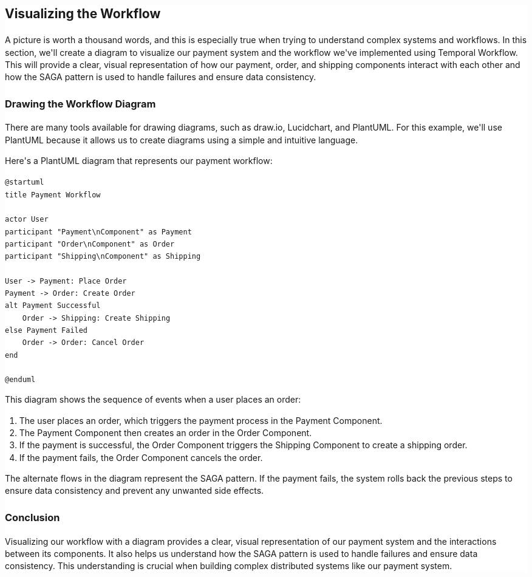 ## Visualizing the Workflow

A picture is worth a thousand words, and this is especially true when trying to understand complex systems and workflows. In this section, we'll create a diagram to visualize our payment system and the workflow we've implemented using Temporal Workflow. This will provide a clear, visual representation of how our payment, order, and shipping components interact with each other and how the SAGA pattern is used to handle failures and ensure data consistency.

### Drawing the Workflow Diagram

There are many tools available for drawing diagrams, such as draw.io, Lucidchart, and PlantUML. For this example, we'll use PlantUML because it allows us to create diagrams using a simple and intuitive language.

Here's a PlantUML diagram that represents our payment workflow:

```plantuml
@startuml
title Payment Workflow

actor User
participant "Payment\nComponent" as Payment
participant "Order\nComponent" as Order
participant "Shipping\nComponent" as Shipping

User -> Payment: Place Order
Payment -> Order: Create Order
alt Payment Successful
    Order -> Shipping: Create Shipping
else Payment Failed
    Order -> Order: Cancel Order
end

@enduml
```

This diagram shows the sequence of events when a user places an order:

1. The user places an order, which triggers the payment process in the Payment Component.
2. The Payment Component then creates an order in the Order Component.
3. If the payment is successful, the Order Component triggers the Shipping Component to create a shipping order.
4. If the payment fails, the Order Component cancels the order.

The alternate flows in the diagram represent the SAGA pattern. If the payment fails, the system rolls back the previous steps to ensure data consistency and prevent any unwanted side effects.

### Conclusion

Visualizing our workflow with a diagram provides a clear, visual representation of our payment system and the interactions between its components. It also helps us understand how the SAGA pattern is used to handle failures and ensure data consistency. This understanding is crucial when building complex distributed systems like our payment system.
